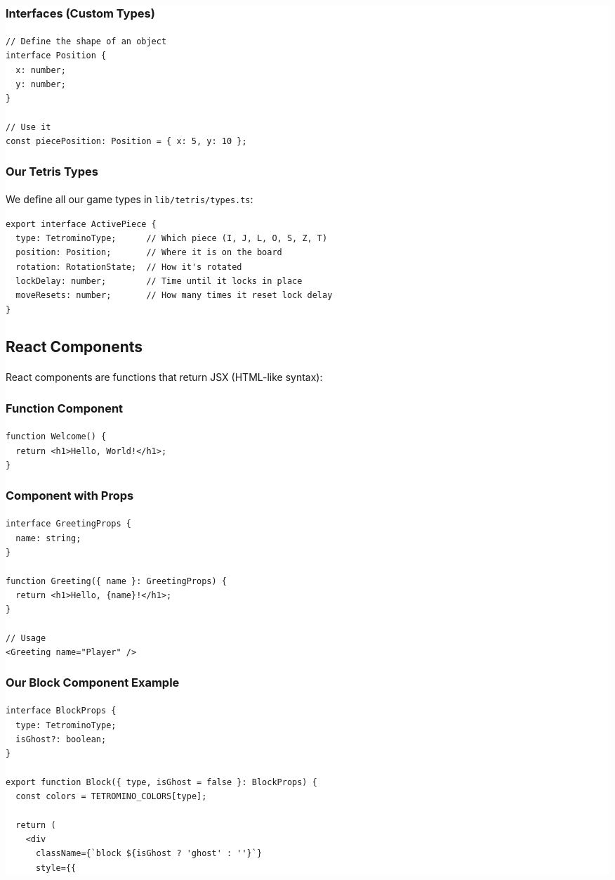### Interfaces (Custom Types)
```tsx
// Define the shape of an object
interface Position {
  x: number;
  y: number;
}

// Use it
const piecePosition: Position = { x: 5, y: 10 };
```

### Our Tetris Types
We define all our game types in `lib/tetris/types.ts`:

```tsx
export interface ActivePiece {
  type: TetrominoType;      // Which piece (I, J, L, O, S, Z, T)
  position: Position;       // Where it is on the board
  rotation: RotationState;  // How it's rotated
  lockDelay: number;        // Time until it locks in place
  moveResets: number;       // How many times it reset lock delay
}
```

## React Components

React components are functions that return JSX (HTML-like syntax):

### Function Component
```tsx
function Welcome() {
  return <h1>Hello, World!</h1>;
}
```

### Component with Props
```tsx
interface GreetingProps {
  name: string;
}

function Greeting({ name }: GreetingProps) {
  return <h1>Hello, {name}!</h1>;
}

// Usage
<Greeting name="Player" />
```

### Our Block Component Example
```tsx
interface BlockProps {
  type: TetrominoType;
  isGhost?: boolean;
}

export function Block({ type, isGhost = false }: BlockProps) {
  const colors = TETROMINO_COLORS[type];
  
  return (
    <div 
      className={`block ${isGhost ? 'ghost' : ''}`}
      style={{ 
```
